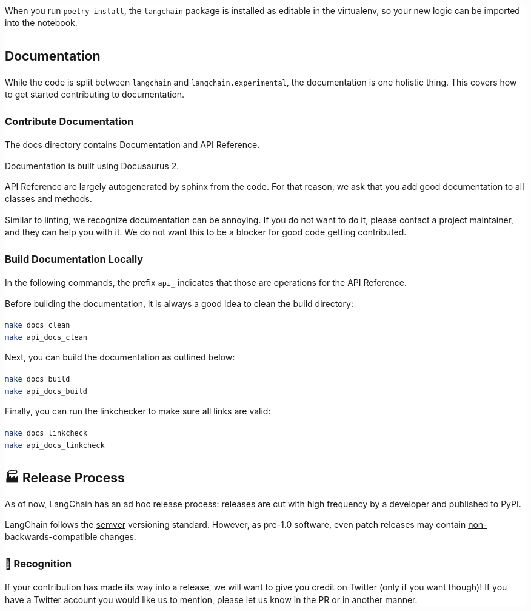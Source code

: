 When you run `poetry install`, the `langchain` package is installed as editable in the virtualenv, so your new logic can be imported into the notebook.

## Documentation

While the code is split between `langchain` and `langchain.experimental`, the documentation is one holistic thing.
This covers how to get started contributing to documentation.

### Contribute Documentation

The docs directory contains Documentation and API Reference.

Documentation is built using [Docusaurus 2](https://docusaurus.io/).

API Reference are largely autogenerated by [sphinx](https://www.sphinx-doc.org/en/master/) from the code.
For that reason, we ask that you add good documentation to all classes and methods.

Similar to linting, we recognize documentation can be annoying. If you do not want to do it, please contact a project maintainer, and they can help you with it. We do not want this to be a blocker for good code getting contributed.

### Build Documentation Locally

In the following commands, the prefix `api_` indicates that those are operations for the API Reference.

Before building the documentation, it is always a good idea to clean the build directory:

```bash
make docs_clean
make api_docs_clean
```

Next, you can build the documentation as outlined below:

```bash
make docs_build
make api_docs_build
```

Finally, you can run the linkchecker to make sure all links are valid:

```bash
make docs_linkcheck
make api_docs_linkcheck
```

## 🏭 Release Process

As of now, LangChain has an ad hoc release process: releases are cut with high frequency by
a developer and published to [PyPI](https://pypi.org/project/langchain/).

LangChain follows the [semver](https://semver.org/) versioning standard. However, as pre-1.0 software,
even patch releases may contain [non-backwards-compatible changes](https://semver.org/#spec-item-4).

### 🌟 Recognition

If your contribution has made its way into a release, we will want to give you credit on Twitter (only if you want though)!
If you have a Twitter account you would like us to mention, please let us know in the PR or in another manner.

